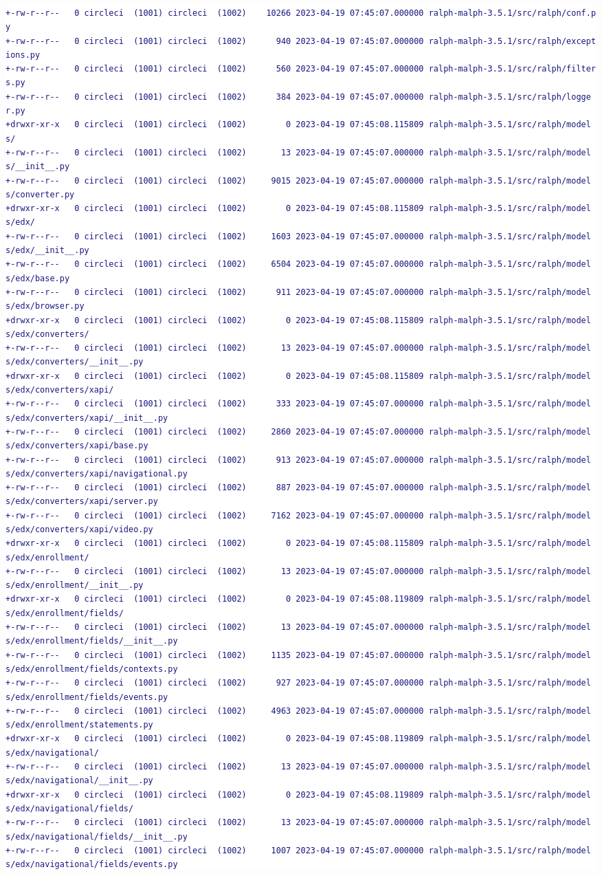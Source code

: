```diff
+-rw-r--r--   0 circleci  (1001) circleci  (1002)    10266 2023-04-19 07:45:07.000000 ralph-malph-3.5.1/src/ralph/conf.py
+-rw-r--r--   0 circleci  (1001) circleci  (1002)      940 2023-04-19 07:45:07.000000 ralph-malph-3.5.1/src/ralph/exceptions.py
+-rw-r--r--   0 circleci  (1001) circleci  (1002)      560 2023-04-19 07:45:07.000000 ralph-malph-3.5.1/src/ralph/filters.py
+-rw-r--r--   0 circleci  (1001) circleci  (1002)      384 2023-04-19 07:45:07.000000 ralph-malph-3.5.1/src/ralph/logger.py
+drwxr-xr-x   0 circleci  (1001) circleci  (1002)        0 2023-04-19 07:45:08.115809 ralph-malph-3.5.1/src/ralph/models/
+-rw-r--r--   0 circleci  (1001) circleci  (1002)       13 2023-04-19 07:45:07.000000 ralph-malph-3.5.1/src/ralph/models/__init__.py
+-rw-r--r--   0 circleci  (1001) circleci  (1002)     9015 2023-04-19 07:45:07.000000 ralph-malph-3.5.1/src/ralph/models/converter.py
+drwxr-xr-x   0 circleci  (1001) circleci  (1002)        0 2023-04-19 07:45:08.115809 ralph-malph-3.5.1/src/ralph/models/edx/
+-rw-r--r--   0 circleci  (1001) circleci  (1002)     1603 2023-04-19 07:45:07.000000 ralph-malph-3.5.1/src/ralph/models/edx/__init__.py
+-rw-r--r--   0 circleci  (1001) circleci  (1002)     6504 2023-04-19 07:45:07.000000 ralph-malph-3.5.1/src/ralph/models/edx/base.py
+-rw-r--r--   0 circleci  (1001) circleci  (1002)      911 2023-04-19 07:45:07.000000 ralph-malph-3.5.1/src/ralph/models/edx/browser.py
+drwxr-xr-x   0 circleci  (1001) circleci  (1002)        0 2023-04-19 07:45:08.115809 ralph-malph-3.5.1/src/ralph/models/edx/converters/
+-rw-r--r--   0 circleci  (1001) circleci  (1002)       13 2023-04-19 07:45:07.000000 ralph-malph-3.5.1/src/ralph/models/edx/converters/__init__.py
+drwxr-xr-x   0 circleci  (1001) circleci  (1002)        0 2023-04-19 07:45:08.115809 ralph-malph-3.5.1/src/ralph/models/edx/converters/xapi/
+-rw-r--r--   0 circleci  (1001) circleci  (1002)      333 2023-04-19 07:45:07.000000 ralph-malph-3.5.1/src/ralph/models/edx/converters/xapi/__init__.py
+-rw-r--r--   0 circleci  (1001) circleci  (1002)     2860 2023-04-19 07:45:07.000000 ralph-malph-3.5.1/src/ralph/models/edx/converters/xapi/base.py
+-rw-r--r--   0 circleci  (1001) circleci  (1002)      913 2023-04-19 07:45:07.000000 ralph-malph-3.5.1/src/ralph/models/edx/converters/xapi/navigational.py
+-rw-r--r--   0 circleci  (1001) circleci  (1002)      887 2023-04-19 07:45:07.000000 ralph-malph-3.5.1/src/ralph/models/edx/converters/xapi/server.py
+-rw-r--r--   0 circleci  (1001) circleci  (1002)     7162 2023-04-19 07:45:07.000000 ralph-malph-3.5.1/src/ralph/models/edx/converters/xapi/video.py
+drwxr-xr-x   0 circleci  (1001) circleci  (1002)        0 2023-04-19 07:45:08.115809 ralph-malph-3.5.1/src/ralph/models/edx/enrollment/
+-rw-r--r--   0 circleci  (1001) circleci  (1002)       13 2023-04-19 07:45:07.000000 ralph-malph-3.5.1/src/ralph/models/edx/enrollment/__init__.py
+drwxr-xr-x   0 circleci  (1001) circleci  (1002)        0 2023-04-19 07:45:08.119809 ralph-malph-3.5.1/src/ralph/models/edx/enrollment/fields/
+-rw-r--r--   0 circleci  (1001) circleci  (1002)       13 2023-04-19 07:45:07.000000 ralph-malph-3.5.1/src/ralph/models/edx/enrollment/fields/__init__.py
+-rw-r--r--   0 circleci  (1001) circleci  (1002)     1135 2023-04-19 07:45:07.000000 ralph-malph-3.5.1/src/ralph/models/edx/enrollment/fields/contexts.py
+-rw-r--r--   0 circleci  (1001) circleci  (1002)      927 2023-04-19 07:45:07.000000 ralph-malph-3.5.1/src/ralph/models/edx/enrollment/fields/events.py
+-rw-r--r--   0 circleci  (1001) circleci  (1002)     4963 2023-04-19 07:45:07.000000 ralph-malph-3.5.1/src/ralph/models/edx/enrollment/statements.py
+drwxr-xr-x   0 circleci  (1001) circleci  (1002)        0 2023-04-19 07:45:08.119809 ralph-malph-3.5.1/src/ralph/models/edx/navigational/
+-rw-r--r--   0 circleci  (1001) circleci  (1002)       13 2023-04-19 07:45:07.000000 ralph-malph-3.5.1/src/ralph/models/edx/navigational/__init__.py
+drwxr-xr-x   0 circleci  (1001) circleci  (1002)        0 2023-04-19 07:45:08.119809 ralph-malph-3.5.1/src/ralph/models/edx/navigational/fields/
+-rw-r--r--   0 circleci  (1001) circleci  (1002)       13 2023-04-19 07:45:07.000000 ralph-malph-3.5.1/src/ralph/models/edx/navigational/fields/__init__.py
+-rw-r--r--   0 circleci  (1001) circleci  (1002)     1007 2023-04-19 07:45:07.000000 ralph-malph-3.5.1/src/ralph/models/edx/navigational/fields/events.py
```